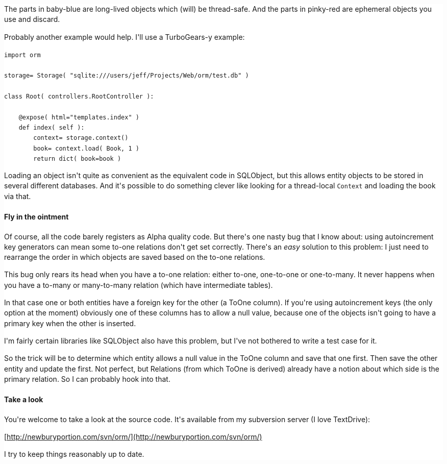 The parts in baby-blue are long-lived objects which (will) be thread-safe. And the parts in pinky-red are ephemeral objects you use and discard.

Probably another example would help. I'll use a TurboGears-y example:

    import orm
    
    storage= Storage( "sqlite:///users/jeff/Projects/Web/orm/test.db" )
    
    class Root( controllers.RootController ):
    
        @expose( html="templates.index" )
        def index( self ):
            context= storage.context()
            book= context.load( Book, 1 )
            return dict( book=book )

Loading an object isn't quite as convenient as the equivalent code in SQLObject, but this allows entity objects to be stored in several different databases. And it's possible to do something clever like looking for a thread-local `Context` and loading the book via that.

#### Fly in the ointment ####

Of course, all the code barely registers as Alpha quality code. But there's one nasty bug that I know about: using autoincrement key generators can mean some to-one relations don't get set correctly. There's an *easy* solution to this problem: I just need to rearrange the order in which objects are saved based on the to-one relations.

This bug only rears its head when you have a to-one relation: either to-one, one-to-one or one-to-many. It never happens when you have a to-many or many-to-many relation (which have intermediate tables).

In that case one or both entities have a foreign key for the other (a ToOne column). If you're using autoincrement keys (the only option at the moment) obviously one of these columns has to allow a null value, because one of the objects isn't going to have a primary key when the other is inserted.

I'm fairly certain libraries like SQLObject also have this problem, but I've not bothered to write a test case for it.

So the trick will be to determine which entity allows a null value in the ToOne column and save that one first. Then save the other entity and update the first. Not perfect, but Relations (from which ToOne is derived) already have a notion about which side is the primary relation. So I can probably hook into that.

#### Take a look ####

You're welcome to take a look at the source code. It's available from my subversion server (I love TextDrive):

[http://newburyportion.com/svn/orm/](http://newburyportion.com/svn/orm/)

I try to keep things reasonably up to date.